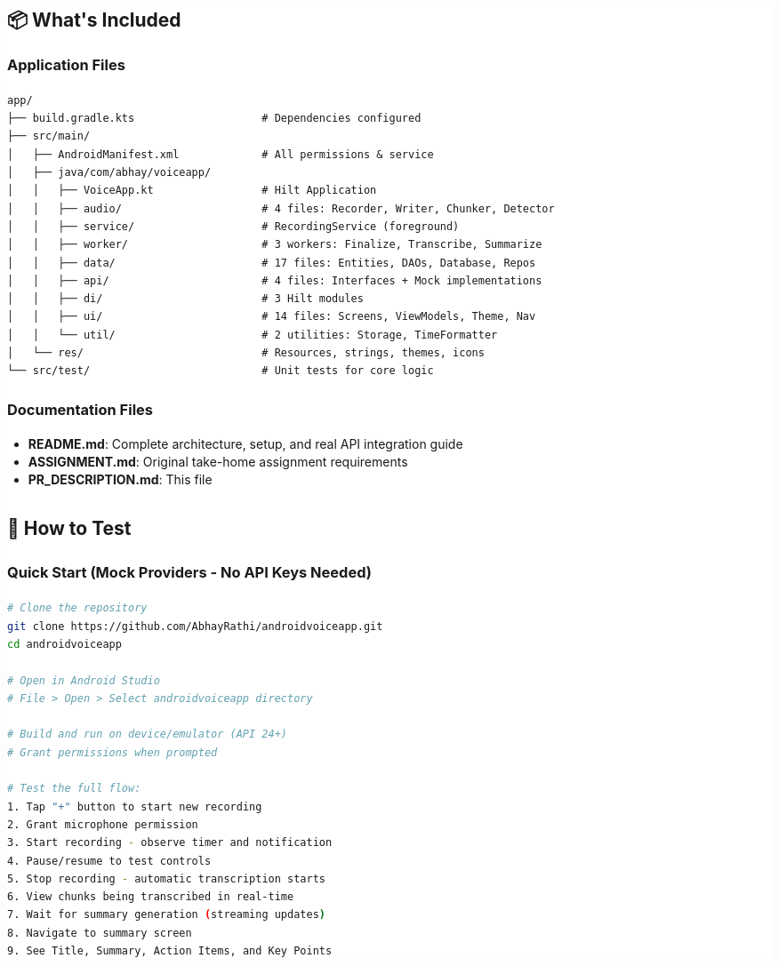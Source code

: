 ## 📦 What's Included

### Application Files
```
app/
├── build.gradle.kts                    # Dependencies configured
├── src/main/
│   ├── AndroidManifest.xml             # All permissions & service
│   ├── java/com/abhay/voiceapp/
│   │   ├── VoiceApp.kt                 # Hilt Application
│   │   ├── audio/                      # 4 files: Recorder, Writer, Chunker, Detector
│   │   ├── service/                    # RecordingService (foreground)
│   │   ├── worker/                     # 3 workers: Finalize, Transcribe, Summarize
│   │   ├── data/                       # 17 files: Entities, DAOs, Database, Repos
│   │   ├── api/                        # 4 files: Interfaces + Mock implementations
│   │   ├── di/                         # 3 Hilt modules
│   │   ├── ui/                         # 14 files: Screens, ViewModels, Theme, Nav
│   │   └── util/                       # 2 utilities: Storage, TimeFormatter
│   └── res/                            # Resources, strings, themes, icons
└── src/test/                           # Unit tests for core logic
```

### Documentation Files
- **README.md**: Complete architecture, setup, and real API integration guide
- **ASSIGNMENT.md**: Original take-home assignment requirements
- **PR_DESCRIPTION.md**: This file

## 🚀 How to Test

### Quick Start (Mock Providers - No API Keys Needed)
```bash
# Clone the repository
git clone https://github.com/AbhayRathi/androidvoiceapp.git
cd androidvoiceapp

# Open in Android Studio
# File > Open > Select androidvoiceapp directory

# Build and run on device/emulator (API 24+)
# Grant permissions when prompted

# Test the full flow:
1. Tap "+" button to start new recording
2. Grant microphone permission
3. Start recording - observe timer and notification
4. Pause/resume to test controls
5. Stop recording - automatic transcription starts
6. View chunks being transcribed in real-time
7. Wait for summary generation (streaming updates)
8. Navigate to summary screen
9. See Title, Summary, Action Items, and Key Points
```
